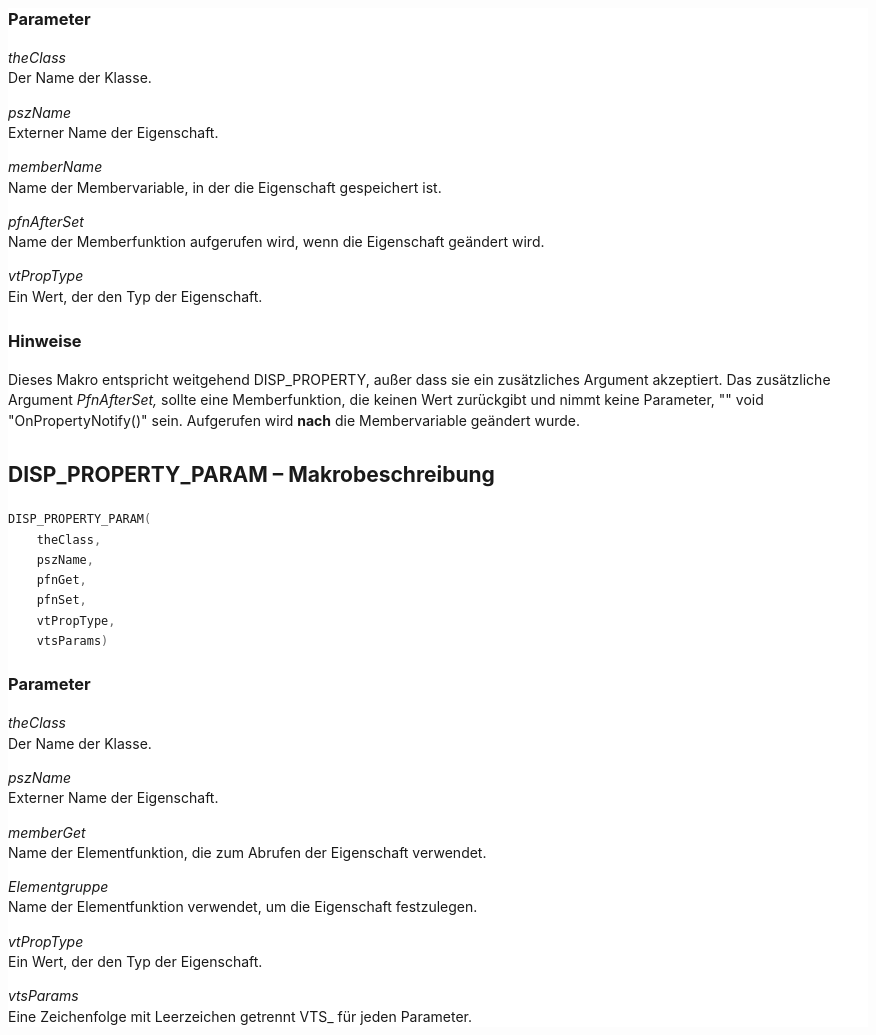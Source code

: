 ### <a name="parameters"></a>Parameter

*theClass*  
 Der Name der Klasse.

*pszName*  
 Externer Name der Eigenschaft.

*memberName*  
 Name der Membervariable, in der die Eigenschaft gespeichert ist.

*pfnAfterSet*  
 Name der Memberfunktion aufgerufen wird, wenn die Eigenschaft geändert wird.

*vtPropType*  
 Ein Wert, der den Typ der Eigenschaft.

### <a name="remarks"></a>Hinweise

Dieses Makro entspricht weitgehend DISP_PROPERTY, außer dass sie ein zusätzliches Argument akzeptiert. Das zusätzliche Argument *PfnAfterSet,* sollte eine Memberfunktion, die keinen Wert zurückgibt und nimmt keine Parameter, "" void "OnPropertyNotify()" sein. Aufgerufen wird **nach** die Membervariable geändert wurde.

## <a name="disppropertyparam--macro-description"></a>DISP_PROPERTY_PARAM – Makrobeschreibung

```cpp
DISP_PROPERTY_PARAM(
    theClass,
    pszName,
    pfnGet,
    pfnSet,
    vtPropType,
    vtsParams)
```

### <a name="parameters"></a>Parameter

*theClass*  
 Der Name der Klasse.

*pszName*  
 Externer Name der Eigenschaft.

*memberGet*  
 Name der Elementfunktion, die zum Abrufen der Eigenschaft verwendet.

*Elementgruppe*  
 Name der Elementfunktion verwendet, um die Eigenschaft festzulegen.

*vtPropType*  
 Ein Wert, der den Typ der Eigenschaft.

*vtsParams*  
 Eine Zeichenfolge mit Leerzeichen getrennt VTS_ für jeden Parameter.
